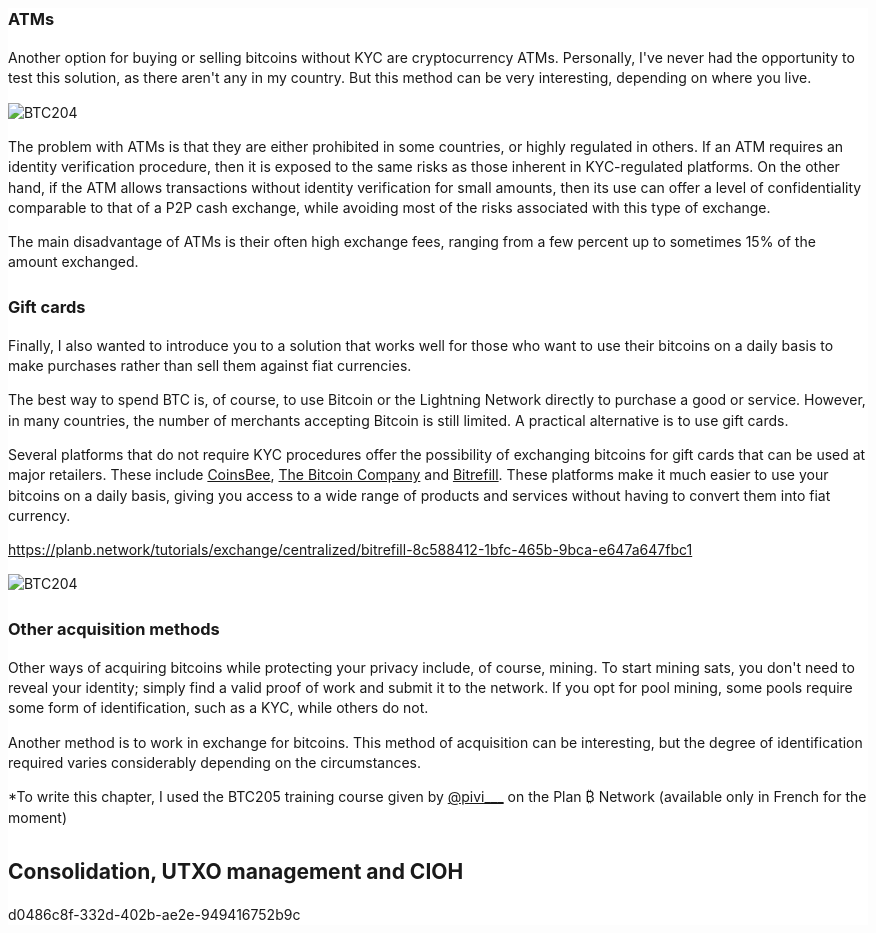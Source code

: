 ### ATMs

Another option for buying or selling bitcoins without KYC are cryptocurrency ATMs. Personally, I've never had the opportunity to test this solution, as there aren't any in my country. But this method can be very interesting, depending on where you live.

![BTC204](assets/fr/092.webp)

The problem with ATMs is that they are either prohibited in some countries, or highly regulated in others. If an ATM requires an identity verification procedure, then it is exposed to the same risks as those inherent in KYC-regulated platforms. On the other hand, if the ATM allows transactions without identity verification for small amounts, then its use can offer a level of confidentiality comparable to that of a P2P cash exchange, while avoiding most of the risks associated with this type of exchange.

The main disadvantage of ATMs is their often high exchange fees, ranging from a few percent up to sometimes 15% of the amount exchanged.

### Gift cards

Finally, I also wanted to introduce you to a solution that works well for those who want to use their bitcoins on a daily basis to make purchases rather than sell them against fiat currencies.

The best way to spend BTC is, of course, to use Bitcoin or the Lightning Network directly to purchase a good or service. However, in many countries, the number of merchants accepting Bitcoin is still limited. A practical alternative is to use gift cards.

Several platforms that do not require KYC procedures offer the possibility of exchanging bitcoins for gift cards that can be used at major retailers. These include [CoinsBee](https://www.coinsbee.com/), [The Bitcoin Company](https://thebitcoincompany.com/) and [Bitrefill](https://www.bitrefill.com/). These platforms make it much easier to use your bitcoins on a daily basis, giving you access to a wide range of products and services without having to convert them into fiat currency.

https://planb.network/tutorials/exchange/centralized/bitrefill-8c588412-1bfc-465b-9bca-e647a647fbc1

![BTC204](assets/fr/093.webp)

### Other acquisition methods

Other ways of acquiring bitcoins while protecting your privacy include, of course, mining. To start mining sats, you don't need to reveal your identity; simply find a valid proof of work and submit it to the network. If you opt for pool mining, some pools require some form of identification, such as a KYC, while others do not.

Another method is to work in exchange for bitcoins. This method of acquisition can be interesting, but the degree of identification required varies considerably depending on the circumstances.

*To write this chapter, I used the BTC205 training course given by [@pivi___](https://x.com/pivi___) on the Plan ₿ Network (available only in French for the moment)

## Consolidation, UTXO management and CIOH

<chapterId>d0486c8f-332d-402b-ae2e-949416752b9c</chapterId>
